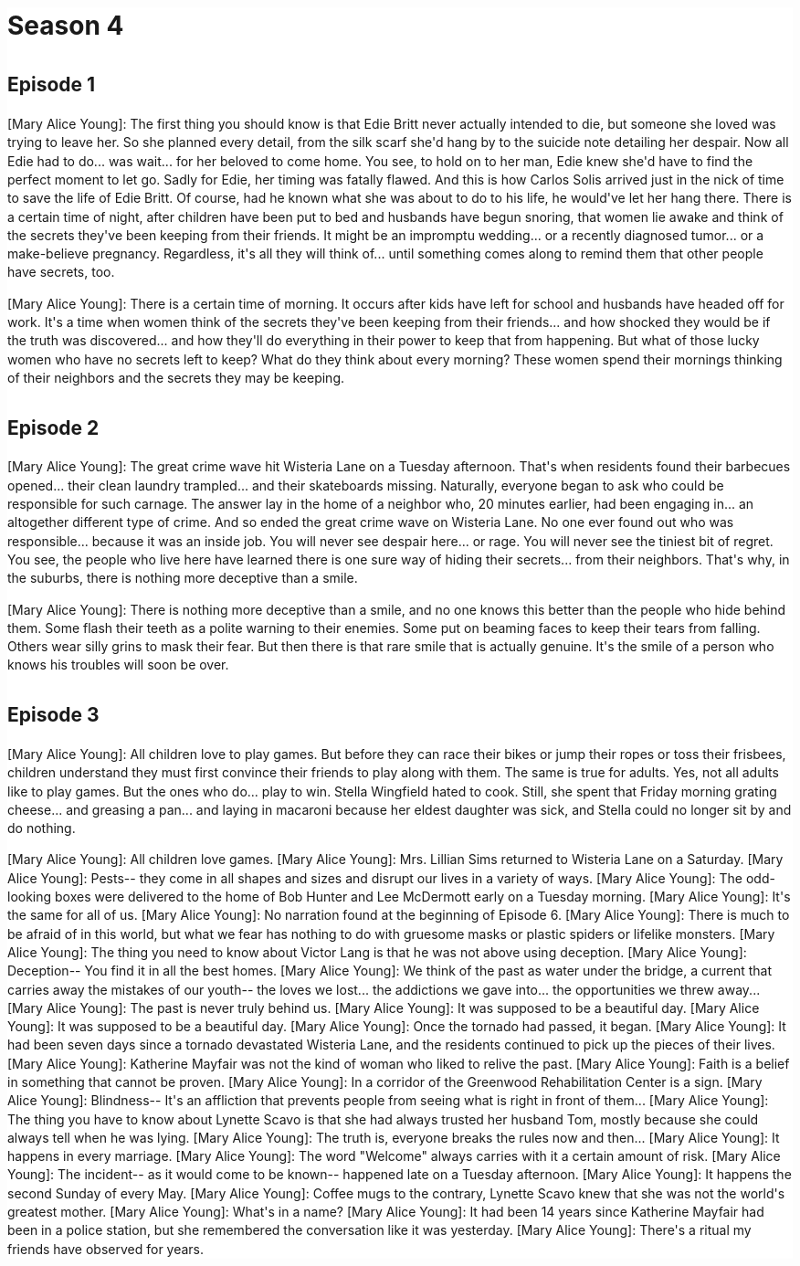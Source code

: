 # Season 4

## Episode 1

[Mary Alice Young]: The first thing you should know is that Edie Britt never actually intended to die, but someone she loved was trying to leave her.
So she planned every detail, from the silk scarf she'd hang by to the suicide note detailing her despair.
Now all Edie had to do... was wait... for her beloved to come home.
You see, to hold on to her man, Edie knew she'd have to find the perfect moment to let go.
Sadly for Edie, her timing was fatally flawed.
And this is how Carlos Solis arrived just in the nick of time to save the life of Edie Britt.
Of course, had he known what she was about to do to his life, he would've let her hang there.
There is a certain time of night, after children have been put to bed and husbands have begun snoring, that women lie awake and think of the secrets they've been keeping from their friends.
It might be an impromptu wedding... or a recently diagnosed tumor... or a make-believe pregnancy.
Regardless, it's all they will think of... until something comes along to remind them that other people have secrets, too.

[Mary Alice Young]: There is a certain time of morning.
It occurs after kids have left for school and husbands have headed off for work.
It's a time when women think of the secrets they've been keeping from their friends... and how shocked they would be if the truth was discovered... and how they'll do everything in their power to keep that from happening.
But what of those lucky women who have no secrets left to keep?
What do they think about every morning?
These women spend their mornings thinking of their neighbors and the secrets they may be keeping.

## Episode 2

[Mary Alice Young]: The great crime wave hit Wisteria Lane on a Tuesday afternoon.
That's when residents found their barbecues opened... their clean laundry trampled... and their skateboards missing.
Naturally, everyone began to ask who could be responsible for such carnage.
The answer lay in the home of a neighbor who, 20 minutes earlier, had been engaging in... an altogether different type of crime.
And so ended the great crime wave on Wisteria Lane.
No one ever found out who was responsible... because it was an inside job.
You will never see despair here... or rage.
You will never see the tiniest bit of regret.
You see, the people who live here have learned there is one sure way of hiding their secrets... from their neighbors.
That's why, in the suburbs, there is nothing more deceptive than a smile.

[Mary Alice Young]: There is nothing more deceptive than a smile, and no one knows this better than the people who hide behind them.
Some flash their teeth as a polite warning to their enemies.
Some put on beaming faces to keep their tears from falling.
Others wear silly grins to mask their fear.
But then there is that rare smile that is actually genuine.
It's the smile of a person who knows his troubles will soon be over.

## Episode 3

[Mary Alice Young]: All children love to play games.
But before they can race their bikes or jump their ropes or toss their frisbees, children understand they must first convince their friends to play along with them.
The same is true for adults.
Yes, not all adults like to play games.
But the ones who do... play to win.
Stella Wingfield hated to cook.
Still, she spent that Friday morning grating cheese... and greasing a pan... and laying in macaroni because her eldest daughter was sick, and Stella could no longer sit by and do nothing.


[Mary Alice Young]: All children love games.
[Mary Alice Young]: Mrs. Lillian Sims returned to Wisteria Lane on a Saturday.
[Mary Alice Young]: Pests-- they come in all shapes and sizes and disrupt our lives in a variety of ways.
[Mary Alice Young]: The odd-looking boxes were delivered to the home of Bob Hunter and Lee McDermott early on a Tuesday morning.
[Mary Alice Young]: It's the same for all of us.
[Mary Alice Young]: No narration found at the beginning of Episode 6.
[Mary Alice Young]: There is much to be afraid of in this world, but what we fear has nothing to do with gruesome masks or plastic spiders or lifelike monsters.
[Mary Alice Young]: The thing you need to know about Victor Lang is that he was not above using deception.
[Mary Alice Young]: Deception-- You find it in all the best homes.
[Mary Alice Young]: We think of the past as water under the bridge, a current that carries away the mistakes of our youth-- the loves we lost... the addictions we gave into... the opportunities we threw away...
[Mary Alice Young]: The past is never truly behind us.
[Mary Alice Young]: It was supposed to be a beautiful day.
[Mary Alice Young]: It was supposed to be a beautiful day.
[Mary Alice Young]: Once the tornado had passed, it began.
[Mary Alice Young]: It had been seven days since a tornado devastated Wisteria Lane, and the residents continued to pick up the pieces of their lives.
[Mary Alice Young]: Katherine Mayfair was not the kind of woman who liked to relive the past.
[Mary Alice Young]: Faith is a belief in something that cannot be proven.
[Mary Alice Young]: In a corridor of the Greenwood Rehabilitation Center is a sign.
[Mary Alice Young]: Blindness-- It's an affliction that prevents people from seeing what is right in front of them...
[Mary Alice Young]: The thing you have to know about Lynette Scavo is that she had always trusted her husband Tom, mostly because she could always tell when he was lying.
[Mary Alice Young]: The truth is, everyone breaks the rules now and then...
[Mary Alice Young]: It happens in every marriage.
[Mary Alice Young]: The word "Welcome" always carries with it a certain amount of risk.
[Mary Alice Young]: The incident-- as it would come to be known-- happened late on a Tuesday afternoon.
[Mary Alice Young]: It happens the second Sunday of every May.
[Mary Alice Young]: Coffee mugs to the contrary, Lynette Scavo knew that she was not the world's greatest mother.
[Mary Alice Young]: What's in a name?
[Mary Alice Young]: It had been 14 years since Katherine Mayfair had been in a police station, but she remembered the conversation like it was yesterday.
[Mary Alice Young]: There's a ritual my friends have observed for years.